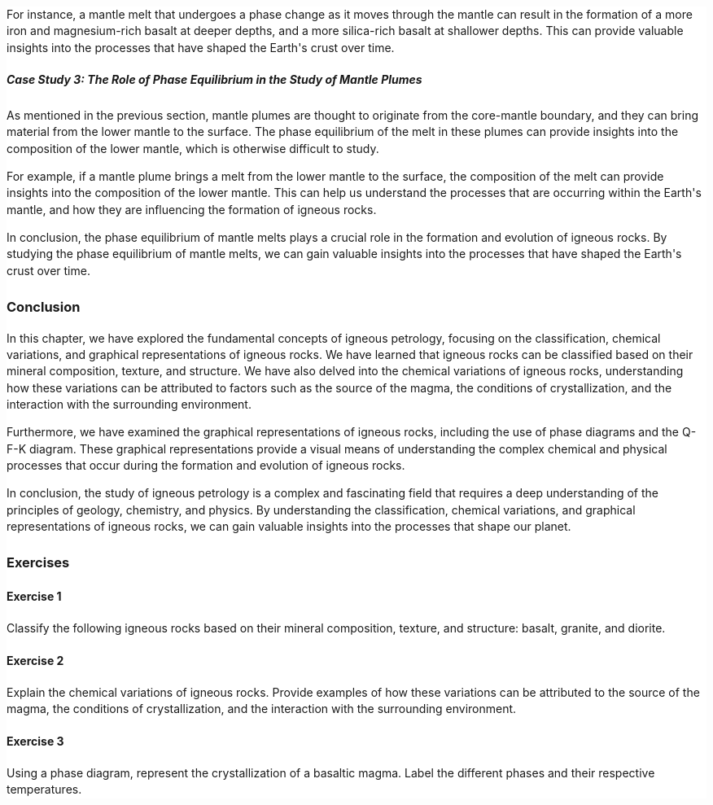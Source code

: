 For instance, a mantle melt that undergoes a phase change as it moves through the mantle can result in the formation of a more iron and magnesium-rich basalt at deeper depths, and a more silica-rich basalt at shallower depths. This can provide valuable insights into the processes that have shaped the Earth's crust over time.

##### Case Study 3: The Role of Phase Equilibrium in the Study of Mantle Plumes

As mentioned in the previous section, mantle plumes are thought to originate from the core-mantle boundary, and they can bring material from the lower mantle to the surface. The phase equilibrium of the melt in these plumes can provide insights into the composition of the lower mantle, which is otherwise difficult to study.

For example, if a mantle plume brings a melt from the lower mantle to the surface, the composition of the melt can provide insights into the composition of the lower mantle. This can help us understand the processes that are occurring within the Earth's mantle, and how they are influencing the formation of igneous rocks.

In conclusion, the phase equilibrium of mantle melts plays a crucial role in the formation and evolution of igneous rocks. By studying the phase equilibrium of mantle melts, we can gain valuable insights into the processes that have shaped the Earth's crust over time.

### Conclusion

In this chapter, we have explored the fundamental concepts of igneous petrology, focusing on the classification, chemical variations, and graphical representations of igneous rocks. We have learned that igneous rocks can be classified based on their mineral composition, texture, and structure. We have also delved into the chemical variations of igneous rocks, understanding how these variations can be attributed to factors such as the source of the magma, the conditions of crystallization, and the interaction with the surrounding environment.

Furthermore, we have examined the graphical representations of igneous rocks, including the use of phase diagrams and the Q-F-K diagram. These graphical representations provide a visual means of understanding the complex chemical and physical processes that occur during the formation and evolution of igneous rocks.

In conclusion, the study of igneous petrology is a complex and fascinating field that requires a deep understanding of the principles of geology, chemistry, and physics. By understanding the classification, chemical variations, and graphical representations of igneous rocks, we can gain valuable insights into the processes that shape our planet.

### Exercises

#### Exercise 1
Classify the following igneous rocks based on their mineral composition, texture, and structure: basalt, granite, and diorite.

#### Exercise 2
Explain the chemical variations of igneous rocks. Provide examples of how these variations can be attributed to the source of the magma, the conditions of crystallization, and the interaction with the surrounding environment.

#### Exercise 3
Using a phase diagram, represent the crystallization of a basaltic magma. Label the different phases and their respective temperatures.
